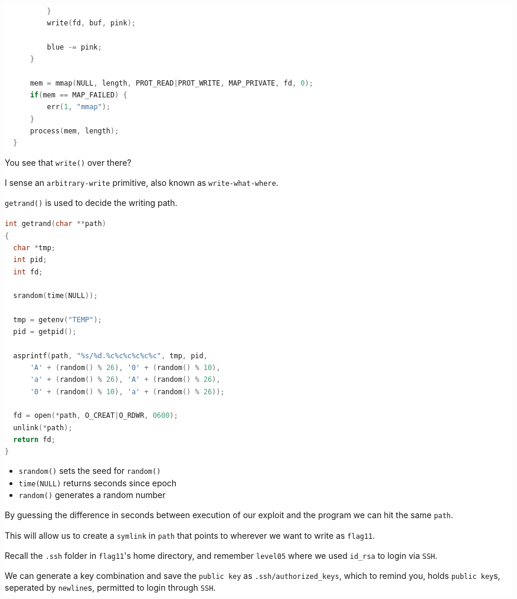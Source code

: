 ```c
          }
          write(fd, buf, pink);

          blue -= pink;
      }    

      mem = mmap(NULL, length, PROT_READ|PROT_WRITE, MAP_PRIVATE, fd, 0);
      if(mem == MAP_FAILED) {
          err(1, "mmap");
      }
      process(mem, length);
  }
```
You see that `write()` over there?

I sense an `arbitrary-write` primitive, also known as `write-what-where`.

`getrand()` is used to decide the writing path.
```c
int getrand(char **path)
{
  char *tmp;
  int pid;
  int fd;

  srandom(time(NULL));

  tmp = getenv("TEMP");
  pid = getpid();
  
  asprintf(path, "%s/%d.%c%c%c%c%c%c", tmp, pid,
      'A' + (random() % 26), '0' + (random() % 10),
      'a' + (random() % 26), 'A' + (random() % 26),
      '0' + (random() % 10), 'a' + (random() % 26));

  fd = open(*path, O_CREAT|O_RDWR, 0600);
  unlink(*path);
  return fd;
}
```
* `srandom()` sets the seed for `random()`
* `time(NULL)` returns seconds since epoch
* `random()` generates a random number

By guessing the difference in seconds between execution of our exploit and the program we can hit the same `path`.

This will allow us to create a `symlink` in `path` that points to wherever we want to write as `flag11`.

Recall the `.ssh` folder in `flag11`'s home directory, and remember `level05` where we used `id_rsa` to login via `SSH`.

We can generate a key combination and save the `public key` as `.ssh/authorized_keys`, which to remind you, holds `public key`s, seperated by `newline`s, permitted to login through `SSH`.

